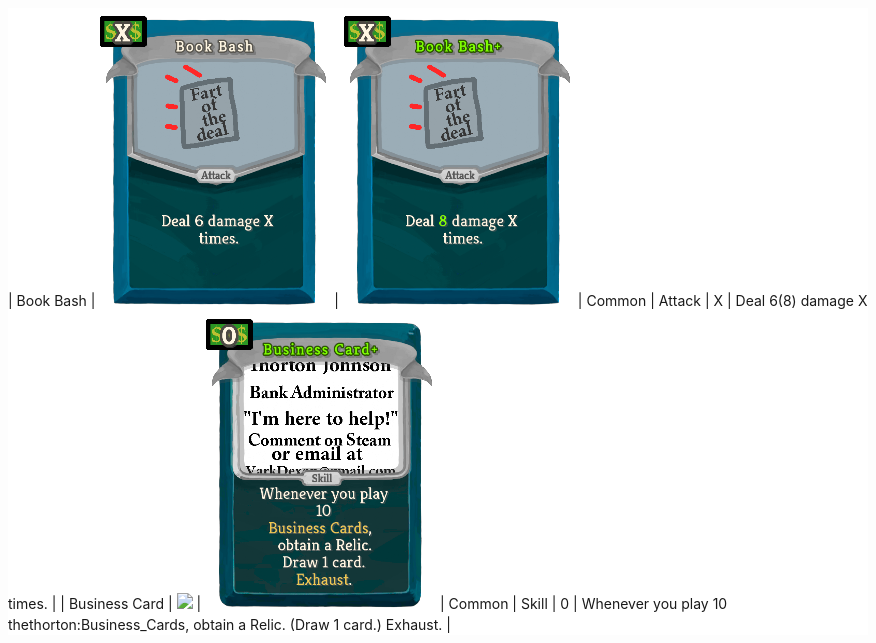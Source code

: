 | Book Bash | ![](small-card-images/BookBash.png) | ![](small-card-images/BookBashPlus.png) | Common | Attack | X | Deal 6(8) damage X times. |
| Business Card | ![](small-card-images/BusinessCard.png) | ![](small-card-images/BusinessCardPlus.png) | Common | Skill | 0 | Whenever you play 10 thethorton:Business_Cards, obtain a Relic. (Draw 1 card.)  Exhaust. |